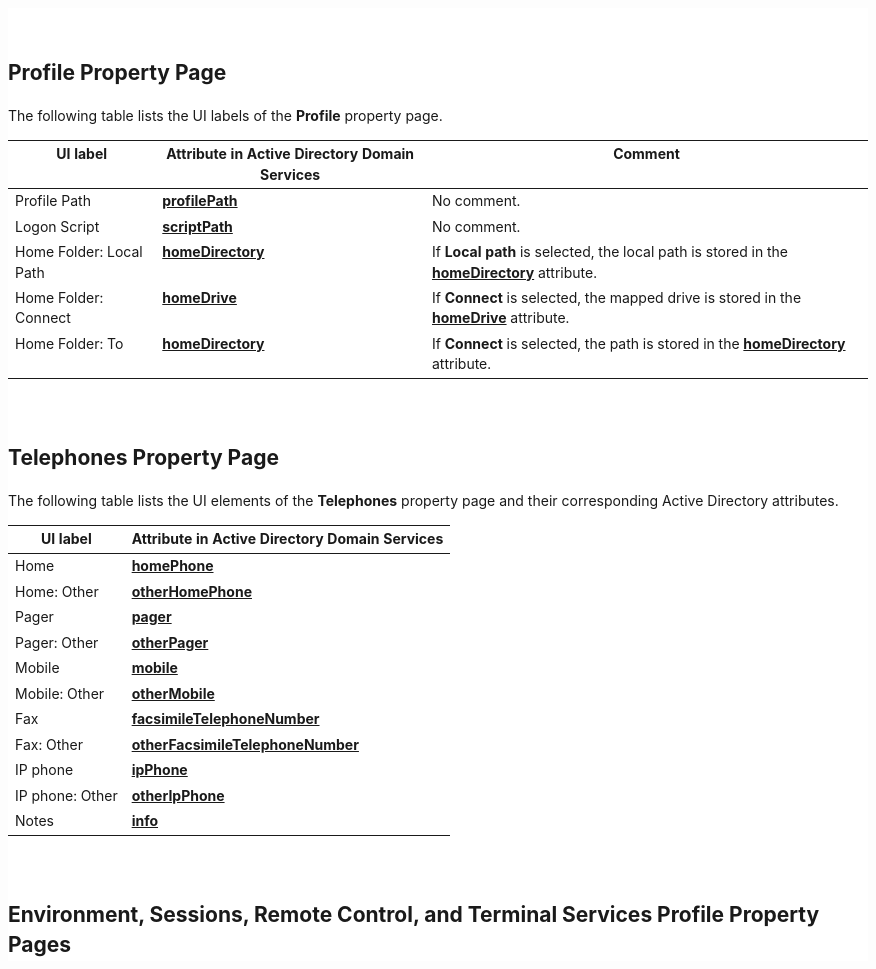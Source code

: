 

 

## Profile Property Page

The following table lists the UI labels of the **Profile** property page.



| UI label                | Attribute in Active Directory Domain Services | Comment                                                                                                                 |
|-------------------------|-----------------------------------------------|-------------------------------------------------------------------------------------------------------------------------|
| Profile Path            | [**profilePath**](/windows/desktop/ADSchema/a-profilepath)     | No comment.                                                                                                             |
| Logon Script            | [**scriptPath**](/windows/desktop/ADSchema/a-scriptpath)       | No comment.                                                                                                             |
| Home Folder: Local Path | [**homeDirectory**](/windows/desktop/ADSchema/a-homedirectory) | If **Local path** is selected, the local path is stored in the [**homeDirectory**](/windows/desktop/ADSchema/a-homedirectory) attribute. |
| Home Folder: Connect    | [**homeDrive**](/windows/desktop/ADSchema/a-homedrive)         | If **Connect** is selected, the mapped drive is stored in the [**homeDrive**](/windows/desktop/ADSchema/a-homedrive) attribute.          |
| Home Folder: To         | [**homeDirectory**](/windows/desktop/ADSchema/a-homedirectory) | If **Connect** is selected, the path is stored in the [**homeDirectory**](/windows/desktop/ADSchema/a-homedirectory) attribute.          |



 

## Telephones Property Page

The following table lists the UI elements of the **Telephones** property page and their corresponding Active Directory attributes.



| UI label        | Attribute in Active Directory Domain Services                                 |
|-----------------|-------------------------------------------------------------------------------|
| Home            | [**homePhone**](/windows/desktop/ADSchema/a-homephone)                                         |
| Home: Other     | [**otherHomePhone**](/windows/desktop/ADSchema/a-otherhomephone)                               |
| Pager           | [**pager**](/windows/desktop/ADSchema/a-pager)                                                 |
| Pager: Other    | [**otherPager**](/windows/desktop/ADSchema/a-otherpager)                                       |
| Mobile          | [**mobile**](/windows/desktop/ADSchema/a-mobile)                                               |
| Mobile: Other   | [**otherMobile**](/windows/desktop/ADSchema/a-othermobile)                                     |
| Fax             | [**facsimileTelephoneNumber**](/windows/desktop/ADSchema/a-facsimiletelephonenumber)           |
| Fax: Other      | [**otherFacsimileTelephoneNumber**](/windows/desktop/ADSchema/a-otherfacsimiletelephonenumber) |
| IP phone        | [**ipPhone**](/windows/desktop/ADSchema/a-ipphone)                                             |
| IP phone: Other | [**otherIpPhone**](/windows/desktop/ADSchema/a-otheripphone)                                   |
| Notes           | [**info**](/windows/desktop/ADSchema/a-info)                                                   |



 

## Environment, Sessions, Remote Control, and Terminal Services Profile Property Pages
